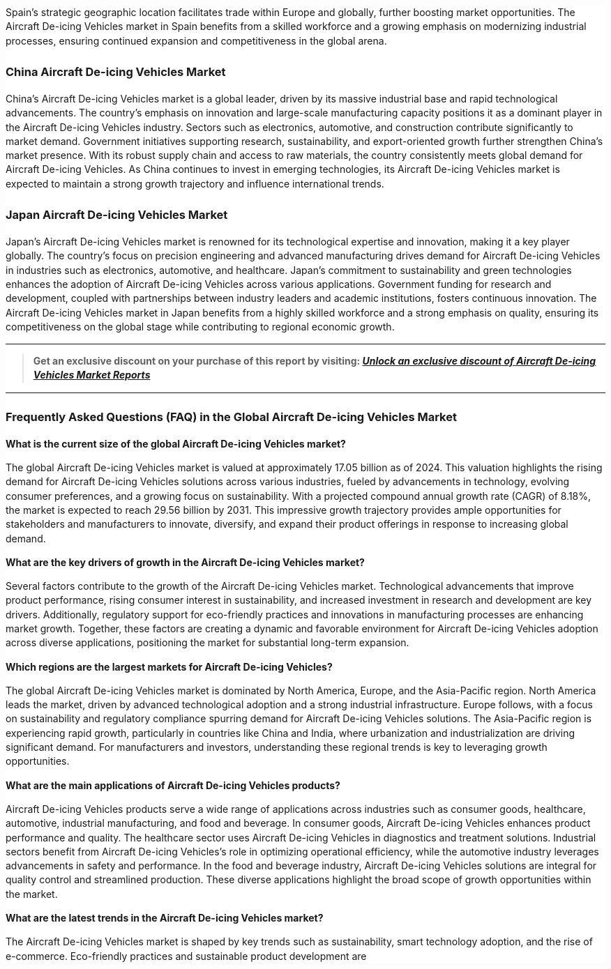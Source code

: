 Spain&rsquo;s strategic geographic location facilitates trade within Europe and globally, further boosting market opportunities. The Aircraft De-icing Vehicles market in Spain benefits from a skilled workforce and a growing emphasis on modernizing industrial processes, ensuring continued expansion and competitiveness in the global arena.</p><h3>China Aircraft De-icing Vehicles Market</h3><p>China&rsquo;s Aircraft De-icing Vehicles market is a global leader, driven by its massive industrial base and rapid technological advancements. The country&rsquo;s emphasis on innovation and large-scale manufacturing capacity positions it as a dominant player in the Aircraft De-icing Vehicles industry. Sectors such as electronics, automotive, and construction contribute significantly to market demand. Government initiatives supporting research, sustainability, and export-oriented growth further strengthen China&rsquo;s market presence. With its robust supply chain and access to raw materials, the country consistently meets global demand for Aircraft De-icing Vehicles. As China continues to invest in emerging technologies, its Aircraft De-icing Vehicles market is expected to maintain a strong growth trajectory and influence international trends.</p><h3>Japan Aircraft De-icing Vehicles Market</h3><p>Japan&rsquo;s Aircraft De-icing Vehicles market is renowned for its technological expertise and innovation, making it a key player globally. The country&rsquo;s focus on precision engineering and advanced manufacturing drives demand for Aircraft De-icing Vehicles in industries such as electronics, automotive, and healthcare. Japan&rsquo;s commitment to sustainability and green technologies enhances the adoption of Aircraft De-icing Vehicles across various applications. Government funding for research and development, coupled with partnerships between industry leaders and academic institutions, fosters continuous innovation. The Aircraft De-icing Vehicles market in Japan benefits from a highly skilled workforce and a strong emphasis on quality, ensuring its competitiveness on the global stage while contributing to regional economic growth.</p><hr /><blockquote><p><strong>Get an exclusive discount on your purchase of this report by visiting: <em><a href="://marketresearchpulse.com/ask-for-discount/82766?utm_source=Github&amp;utm_medium=027">Unlock an exclusive discount of Aircraft De-icing Vehicles Market Reports</a></em>&nbsp;</strong></p></blockquote><hr /><h3>Frequently Asked Questions (FAQ) in the Global Aircraft De-icing Vehicles Market</h3><p><strong>What is the current size of the global Aircraft De-icing Vehicles market?</strong></p><p>The global Aircraft De-icing Vehicles market is valued at approximately 17.05 billion as of 2024. This valuation highlights the rising demand for Aircraft De-icing Vehicles solutions across various industries, fueled by advancements in technology, evolving consumer preferences, and a growing focus on sustainability. With a projected compound annual growth rate (CAGR) of 8.18%, the market is expected to reach 29.56 billion by 2031. This impressive growth trajectory provides ample opportunities for stakeholders and manufacturers to innovate, diversify, and expand their product offerings in response to increasing global demand.</p><p><strong>What are the key drivers of growth in the Aircraft De-icing Vehicles market?</strong></p><p>Several factors contribute to the growth of the Aircraft De-icing Vehicles market. Technological advancements that improve product performance, rising consumer interest in sustainability, and increased investment in research and development are key drivers. Additionally, regulatory support for eco-friendly practices and innovations in manufacturing processes are enhancing market growth. Together, these factors are creating a dynamic and favorable environment for Aircraft De-icing Vehicles adoption across diverse applications, positioning the market for substantial long-term expansion.</p><p><strong>Which regions are the largest markets for Aircraft De-icing Vehicles?</strong></p><p>The global Aircraft De-icing Vehicles market is dominated by North America, Europe, and the Asia-Pacific region. North America leads the market, driven by advanced technological adoption and a strong industrial infrastructure. Europe follows, with a focus on sustainability and regulatory compliance spurring demand for Aircraft De-icing Vehicles solutions. The Asia-Pacific region is experiencing rapid growth, particularly in countries like China and India, where urbanization and industrialization are driving significant demand. For manufacturers and investors, understanding these regional trends is key to leveraging growth opportunities.</p><p><strong>What are the main applications of Aircraft De-icing Vehicles products?</strong></p><p>Aircraft De-icing Vehicles products serve a wide range of applications across industries such as consumer goods, healthcare, automotive, industrial manufacturing, and food and beverage. In consumer goods, Aircraft De-icing Vehicles enhances product performance and quality. The healthcare sector uses Aircraft De-icing Vehicles in diagnostics and treatment solutions. Industrial sectors benefit from Aircraft De-icing Vehicles&rsquo;s role in optimizing operational efficiency, while the automotive industry leverages advancements in safety and performance. In the food and beverage industry, Aircraft De-icing Vehicles solutions are integral for quality control and streamlined production. These diverse applications highlight the broad scope of growth opportunities within the market.</p><p><strong>What are the latest trends in the Aircraft De-icing Vehicles market?</strong></p><p>The Aircraft De-icing Vehicles market is shaped by key trends such as sustainability, smart technology adoption, and the rise of e-commerce. Eco-friendly practices and sustainable product development are